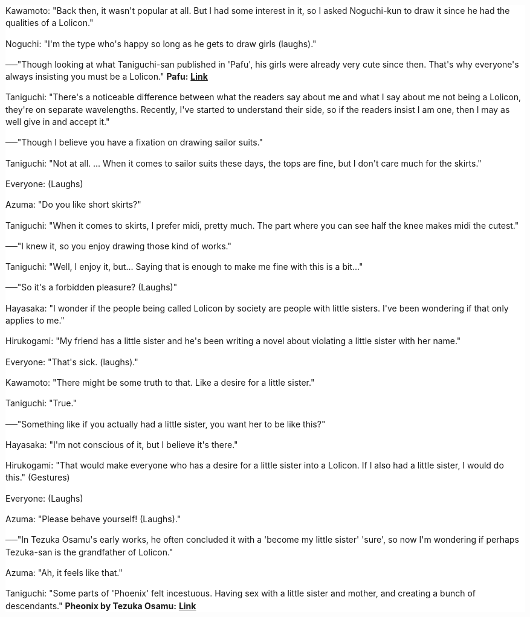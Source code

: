 Kawamoto: "Back then, it wasn't popular at all. But I had some interest in it, so I asked Noguchi-kun to draw it since he had the qualities of a Lolicon."  
  
Noguchi: "I'm the type who's happy so long as he gets to draw girls (laughs)."  
  
──"Though looking at what Taniguchi-san published in 'Pafu', his girls were already very cute since then. That's why everyone's always insisting you must be a Lolicon." **Pafu:** [**Link**](https://ja.wikipedia.org/wiki/%E3%81%B1%E3%81%B5)  
  
Taniguchi: "There's a noticeable difference between what the readers say about me and what I say about me not being a Lolicon, they're on separate wavelengths. Recently, I've started to understand their side, so if the readers insist I am one, then I may as well give in and accept it."  
  
──"Though I believe you have a fixation on drawing sailor suits."  
  
Taniguchi: "Not at all. ... When it comes to sailor suits these days, the tops are fine, but I don't care much for the skirts."  
  
Everyone: (Laughs)  
  
Azuma: "Do you like short skirts?"  
  
Taniguchi: "When it comes to skirts, I prefer midi, pretty much. The part where you can see half the knee makes midi the cutest."  
  
──"I knew it, so you enjoy drawing those kind of works."  
  
Taniguchi: "Well, I enjoy it, but... Saying that is enough to make me fine with this is a bit..."  
  
──"So it's a forbidden pleasure? (Laughs)"  
  
Hayasaka: "I wonder if the people being called Lolicon by society are people with little sisters. I've been wondering if that only applies to me."  
  
Hirukogami: "My friend has a little sister and he's been writing a novel about violating a little sister with her name."  
  
Everyone: "That's sick. (laughs)."  
  
Kawamoto: "There might be some truth to that. Like a desire for a little sister."  
  
Taniguchi: "True."  
  
──"Something like if you actually had a little sister, you want her to be like this?"  
  
Hayasaka: "I'm not conscious of it, but I believe it's there."  
  
Hirukogami: "That would make everyone who has a desire for a little sister into a Lolicon. If I also had a little sister, I would do this." (Gestures)  
  
Everyone: (Laughs)  
  
Azuma: "Please behave yourself! (Laughs)."  
  
──"In Tezuka Osamu's early works, he often concluded it with a 'become my little sister' 'sure', so now I'm wondering if perhaps Tezuka-san is the grandfather of Lolicon."  
  
Azuma: "Ah, it feels like that."  
  
Taniguchi: "Some parts of 'Phoenix' felt incestuous. Having sex with a little sister and mother, and creating a bunch of descendants." **Pheonix by Tezuka Osamu:** [**Link**](https://ja.wikipedia.org/wiki/%E7%81%AB%E3%81%AE%E9%B3%A5_\(%E6%BC%AB%E7%94%BB\))  
  